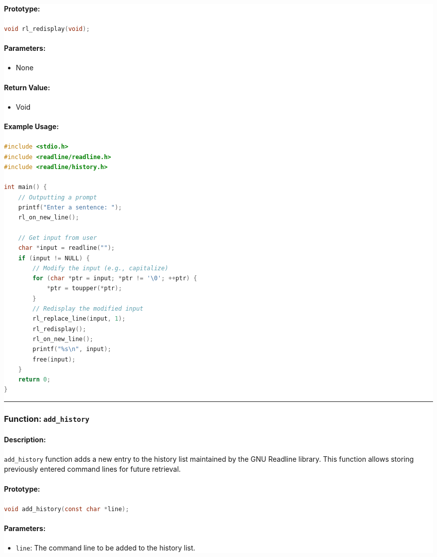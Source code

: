 #### Prototype:
```c
void rl_redisplay(void);
```

#### Parameters:
- None

#### Return Value:
- Void

#### Example Usage:
```c
#include <stdio.h>
#include <readline/readline.h>
#include <readline/history.h>

int main() {
    // Outputting a prompt
    printf("Enter a sentence: ");
    rl_on_new_line();

    // Get input from user
    char *input = readline("");
    if (input != NULL) {
        // Modify the input (e.g., capitalize)
        for (char *ptr = input; *ptr != '\0'; ++ptr) {
            *ptr = toupper(*ptr);
        }
        // Redisplay the modified input
        rl_replace_line(input, 1);
        rl_redisplay();
        rl_on_new_line();
        printf("%s\n", input);
        free(input);
    }
    return 0;
}
```
---
### Function: `add_history`

#### Description:
`add_history` function adds a new entry to the history list maintained by the GNU Readline library. This function allows storing previously entered command lines for future retrieval.

#### Prototype:
```c
void add_history(const char *line);
```

#### Parameters:
- `line`: The command line to be added to the history list.
